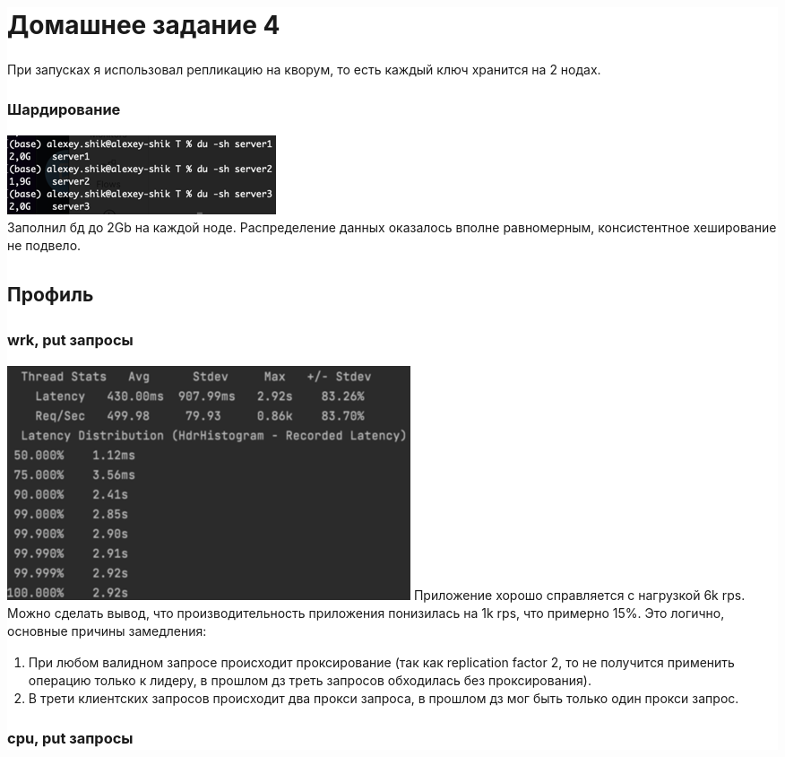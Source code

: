 # Домашнее задание 4
При запусках я использовал репликацию на кворум, то есть каждый ключ хранится на 2 нодах.

### Шардирование
![](resources/shard_sizes.png)  
Заполнил бд до 2Gb на каждой ноде. Распределение данных оказалось вполне равномерным, консистентное хеширование не подвело.  

## Профиль
### wrk, put запросы
![](resources/wrk_put_6k_rps.png)
Приложение хорошо справляется с нагрузкой 6k rps.  
Можно сделать вывод, что производительность приложения понизилась на 1k rps, что примерно 15%. Это логично, основные причины замедления:
1) При любом валидном запросе происходит проксирование (так как replication factor 2, то не получится применить операцию только к лидеру, в прошлом дз треть запросов обходилась без проксирования).
2) В трети клиентских запросов происходит два прокси запроса, в прошлом дз мог быть только один прокси запрос.

### cpu, put запросы
